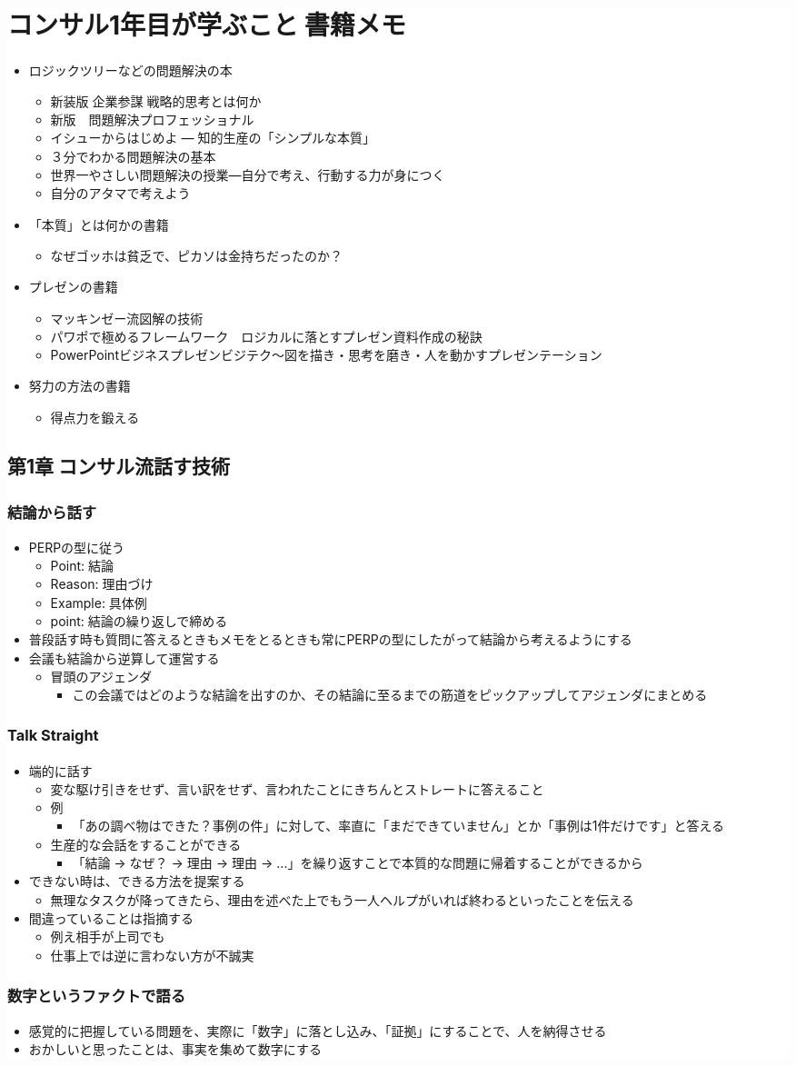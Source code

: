# コンサル1年目が学ぶこと 書籍メモ
- ロジックツリーなどの問題解決の本
  - 新装版 企業参謀 戦略的思考とは何か
  - 新版　問題解決プロフェッショナル
  - イシューからはじめよ ― 知的生産の「シンプルな本質」
  - ３分でわかる問題解決の基本 
  - 世界一やさしい問題解決の授業―自分で考え、行動する力が身につく
  - 自分のアタマで考えよう

- 「本質」とは何かの書籍
  - なぜゴッホは貧乏で、ピカソは金持ちだったのか？

- プレゼンの書籍
  - マッキンゼー流図解の技術
  - パワポで極めるフレームワーク　ロジカルに落とすプレゼン資料作成の秘訣
  - PowerPointビジネスプレゼンビジテク～図を描き・思考を磨き・人を動かすプレゼンテーション

- 努力の方法の書籍
  - 得点力を鍛える

## 第1章 コンサル流話す技術
### 結論から話す
- PERPの型に従う
  - Point: 結論
  - Reason: 理由づけ
  - Example: 具体例
  - point: 結論の繰り返しで締める
- 普段話す時も質問に答えるときもメモをとるときも常にPERPの型にしたがって結論から考えるようにする
- 会議も結論から逆算して運営する
  - 冒頭のアジェンダ
    - この会議ではどのような結論を出すのか、その結論に至るまでの筋道をピックアップしてアジェンダにまとめる

### Talk Straight
- 端的に話す
  - 変な駆け引きをせず、言い訳をせず、言われたことにきちんとストレートに答えること
  - 例
    - 「あの調べ物はできた？事例の件」に対して、率直に「まだできていません」とか「事例は1件だけです」と答える
  - 生産的な会話をすることができる
    - 「結論 -> なぜ？ -> 理由 -> 理由 -> ...」を繰り返すことで本質的な問題に帰着することができるから
- できない時は、できる方法を提案する
  - 無理なタスクが降ってきたら、理由を述べた上でもう一人ヘルプがいれば終わるといったことを伝える
- 間違っていることは指摘する
  - 例え相手が上司でも
  - 仕事上では逆に言わない方が不誠実

### 数字というファクトで語る
- 感覚的に把握している問題を、実際に「数字」に落とし込み、「証拠」にすることで、人を納得させる
- おかしいと思ったことは、事実を集めて数字にする
